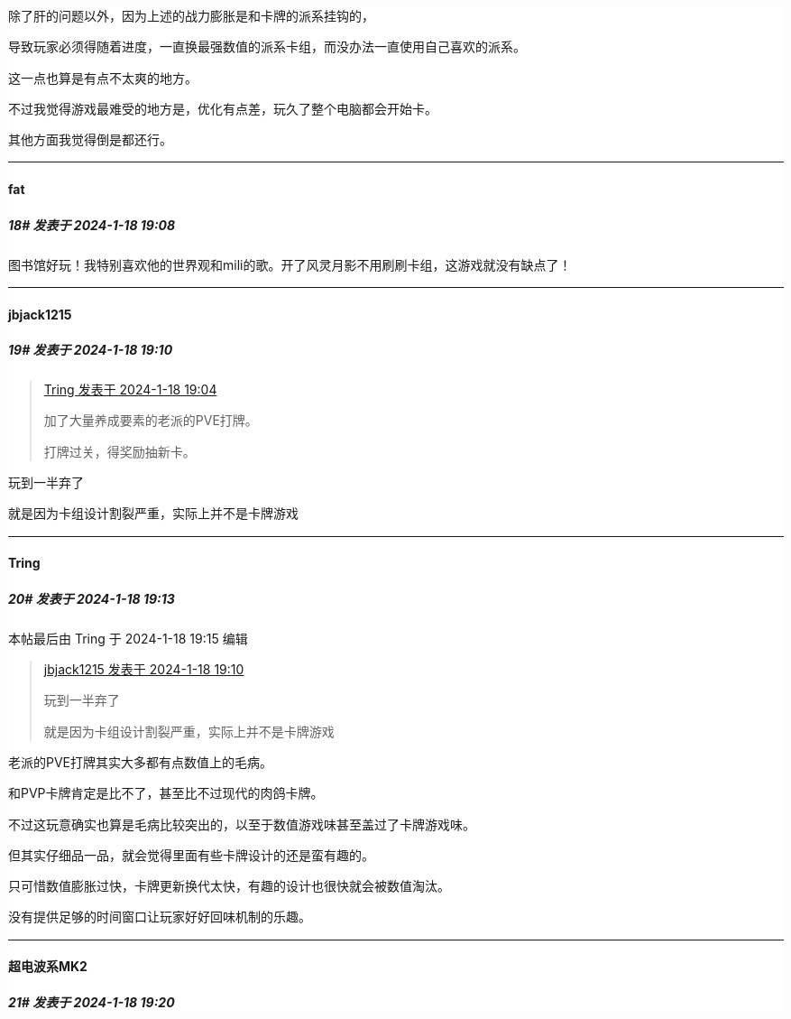 除了肝的问题以外，因为上述的战力膨胀是和卡牌的派系挂钩的，

导致玩家必须得随着进度，一直换最强数值的派系卡组，而没办法一直使用自己喜欢的派系。

这一点也算是有点不太爽的地方。

不过我觉得游戏最难受的地方是，优化有点差，玩久了整个电脑都会开始卡。

其他方面我觉得倒是都还行。

*****

####  fat  
##### 18#       发表于 2024-1-18 19:08

图书馆好玩！我特别喜欢他的世界观和mili的歌。开了风灵月影不用刷刷卡组，这游戏就没有缺点了！

*****

####  jbjack1215  
##### 19#       发表于 2024-1-18 19:10

<blockquote><a href="httphttps://bbs.saraba1st.com/2b/forum.php?mod=redirect&amp;goto=findpost&amp;pid=63692409&amp;ptid=2168506" target="_blank">Tring 发表于 2024-1-18 19:04</a>

加了大量养成要素的老派的PVE打牌。

打牌过关，得奖励抽新卡。</blockquote>
玩到一半弃了

就是因为卡组设计割裂严重，实际上并不是卡牌游戏

*****

####  Tring  
##### 20#       发表于 2024-1-18 19:13

 本帖最后由 Tring 于 2024-1-18 19:15 编辑 
<blockquote><a href="httphttps://bbs.saraba1st.com/2b/forum.php?mod=redirect&amp;goto=findpost&amp;pid=63692474&amp;ptid=2168506" target="_blank">jbjack1215 发表于 2024-1-18 19:10</a>

玩到一半弃了

就是因为卡组设计割裂严重，实际上并不是卡牌游戏</blockquote>
老派的PVE打牌其实大多都有点数值上的毛病。

和PVP卡牌肯定是比不了，甚至比不过现代的肉鸽卡牌。

不过这玩意确实也算是毛病比较突出的，以至于数值游戏味甚至盖过了卡牌游戏味。

但其实仔细品一品，就会觉得里面有些卡牌设计的还是蛮有趣的。

只可惜数值膨胀过快，卡牌更新换代太快，有趣的设计也很快就会被数值淘汰。

没有提供足够的时间窗口让玩家好好回味机制的乐趣。

*****

####  超电波系MK2  
##### 21#       发表于 2024-1-18 19:20
